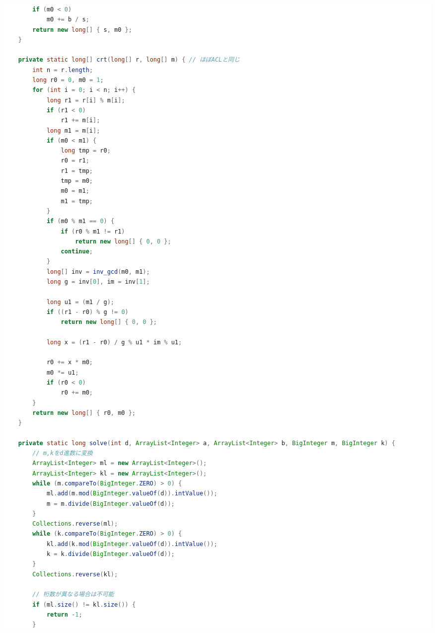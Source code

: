 ```java
        if (m0 < 0)
            m0 += b / s;
        return new long[] { s, m0 };
    }

    private static long[] crt(long[] r, long[] m) { // ほぼACLと同じ
        int n = r.length;
        long r0 = 0, m0 = 1;
        for (int i = 0; i < n; i++) {
            long r1 = r[i] % m[i];
            if (r1 < 0)
                r1 += m[i];
            long m1 = m[i];
            if (m0 < m1) {
                long tmp = r0;
                r0 = r1;
                r1 = tmp;
                tmp = m0;
                m0 = m1;
                m1 = tmp;
            }
            if (m0 % m1 == 0) {
                if (r0 % m1 != r1)
                    return new long[] { 0, 0 };
                continue;
            }
            long[] inv = inv_gcd(m0, m1);
            long g = inv[0], im = inv[1];

            long u1 = (m1 / g);
            if ((r1 - r0) % g != 0)
                return new long[] { 0, 0 };

            long x = (r1 - r0) / g % u1 * im % u1;

            r0 += x * m0;
            m0 *= u1;
            if (r0 < 0)
                r0 += m0;
        }
        return new long[] { r0, m0 };
    }

    private static long solve(int d, ArrayList<Integer> a, ArrayList<Integer> b, BigInteger m, BigInteger k) {
        // m,kをd進数に変換
        ArrayList<Integer> ml = new ArrayList<Integer>();
        ArrayList<Integer> kl = new ArrayList<Integer>();
        while (m.compareTo(BigInteger.ZERO) > 0) {
            ml.add(m.mod(BigInteger.valueOf(d)).intValue());
            m = m.divide(BigInteger.valueOf(d));
        }
        Collections.reverse(ml);
        while (k.compareTo(BigInteger.ZERO) > 0) {
            kl.add(k.mod(BigInteger.valueOf(d)).intValue());
            k = k.divide(BigInteger.valueOf(d));
        }
        Collections.reverse(kl);

        // 桁数が異なる場合は不可能
        if (ml.size() != kl.size()) {
            return -1;
        }
```